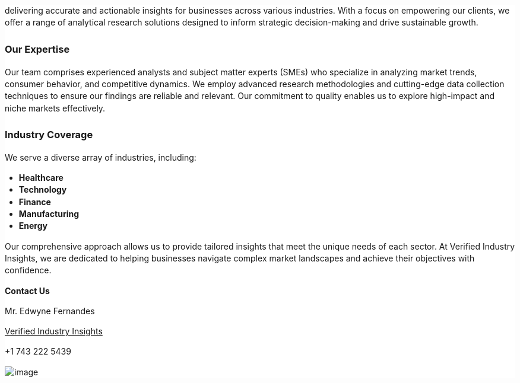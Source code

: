 delivering accurate and actionable insights for businesses across various industries. With a focus on empowering our clients, we offer a range of analytical research solutions designed to inform strategic decision-making and drive sustainable growth.</p><h3>Our Expertise</h3><p>Our team comprises experienced analysts and subject matter experts (SMEs) who specialize in analyzing market trends, consumer behavior, and competitive dynamics. We employ advanced research methodologies and cutting-edge data collection techniques to ensure our findings are reliable and relevant. Our commitment to quality enables us to explore high-impact and niche markets effectively.</p><h3>Industry Coverage</h3><p>We serve a diverse array of industries, including:</p><ul><li><strong>Healthcare</strong></li><li><strong>Technology</strong></li><li><strong>Finance</strong></li><li><strong>Manufacturing</strong></li><li><strong>Energy</strong></li></ul><p>Our comprehensive approach allows us to provide tailored insights that meet the unique needs of each sector. At Verified Industry Insights, we are dedicated to helping businesses navigate complex market landscapes and achieve their objectives with confidence.</p><p><strong>Contact Us</strong></p><p>Mr. Edwyne Fernandes</p><p><a href="https://www.verifiedindustryinsights.com/">Verified Industry Insights</a></p><p>+1 743 222 5439</p>
![image](https://github.com/user-attachments/assets/e8204198-e7a5-40c2-b99f-ac28f80fdad4)
